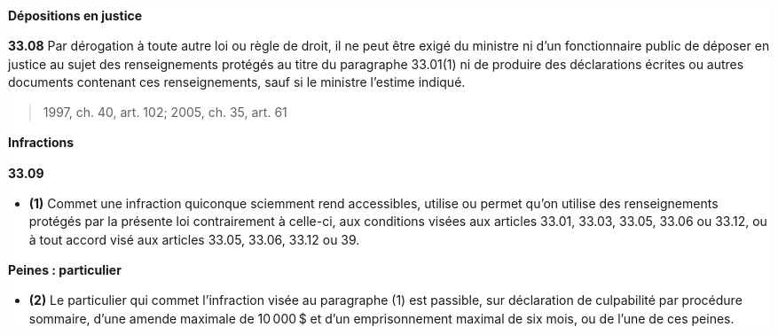 



**Dépositions en justice**

**33.08** Par dérogation à toute autre loi ou règle de droit, il ne peut être exigé du ministre ni d’un fonctionnaire public de déposer en justice au sujet des renseignements protégés au titre du paragraphe 33.01(1) ni de produire des déclarations écrites ou autres documents contenant ces renseignements, sauf si le ministre l’estime indiqué.
> 1997, ch. 40, art. 102; 2005, ch. 35, art. 61





**Infractions**

**33.09** 

- **(1)** Commet une infraction quiconque sciemment rend accessibles, utilise ou permet qu’on utilise des renseignements protégés par la présente loi contrairement à celle-ci, aux conditions visées aux articles 33.01, 33.03, 33.05, 33.06 ou 33.12, ou à tout accord visé aux articles 33.05, 33.06, 33.12 ou 39.

**Peines : particulier**

- **(2)** Le particulier qui commet l’infraction visée au paragraphe (1) est passible, sur déclaration de culpabilité par procédure sommaire, d’une amende maximale de 10 000 $ et d’un emprisonnement maximal de six mois, ou de l’une de ces peines.

